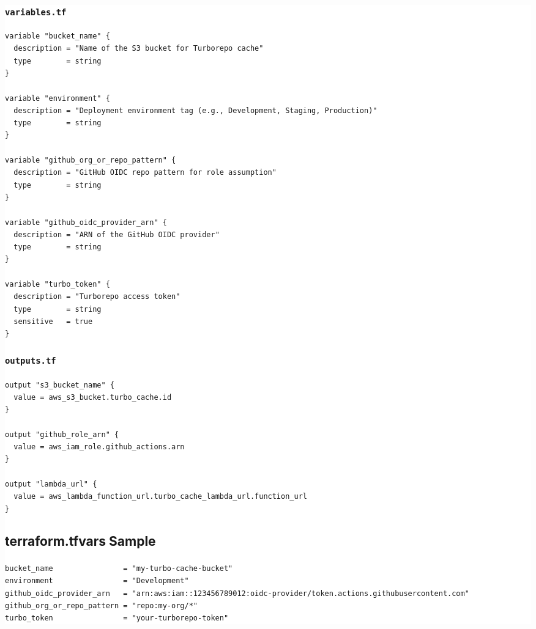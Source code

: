 ### `variables.tf`

```hcl
variable "bucket_name" {
  description = "Name of the S3 bucket for Turborepo cache"
  type        = string
}

variable "environment" {
  description = "Deployment environment tag (e.g., Development, Staging, Production)"
  type        = string
}

variable "github_org_or_repo_pattern" {
  description = "GitHub OIDC repo pattern for role assumption"
  type        = string
}

variable "github_oidc_provider_arn" {
  description = "ARN of the GitHub OIDC provider"
  type        = string
}

variable "turbo_token" {
  description = "Turborepo access token"
  type        = string
  sensitive   = true
}

```

### `outputs.tf`

```hcl
output "s3_bucket_name" {
  value = aws_s3_bucket.turbo_cache.id
}

output "github_role_arn" {
  value = aws_iam_role.github_actions.arn
}

output "lambda_url" {
  value = aws_lambda_function_url.turbo_cache_lambda_url.function_url
}
```

## terraform.tfvars Sample

```hcl
bucket_name                = "my-turbo-cache-bucket"
environment                = "Development"
github_oidc_provider_arn   = "arn:aws:iam::123456789012:oidc-provider/token.actions.githubusercontent.com"
github_org_or_repo_pattern = "repo:my-org/*"
turbo_token                = "your-turborepo-token"
```
